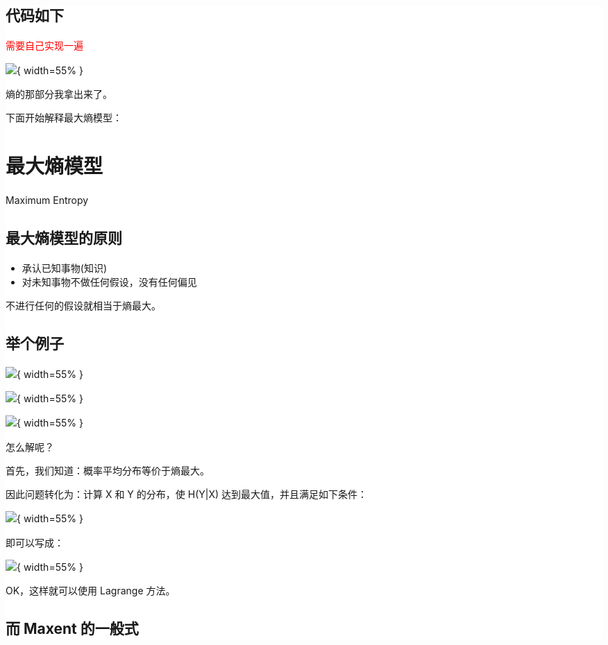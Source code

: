 
## 代码如下


<span style="color:red;">需要自己实现一遍</span>


![](http://images.iterate.site/blog/image/180728/fGK8GebH8G.png?imageslim){ width=55% }


熵的那部分我拿出来了。

下面开始解释最大熵模型：


# 最大熵模型


Maximum Entropy


## 最大熵模型的原则

- 承认已知事物(知识)
- 对未知事物不做任何假设，没有任何偏见

不进行任何的假设就相当于熵最大。


## 举个例子



![](http://images.iterate.site/blog/image/180728/hmI7aAihKK.png?imageslim){ width=55% }


![](http://images.iterate.site/blog/image/180728/14DLHmHIk2.png?imageslim){ width=55% }


![](http://images.iterate.site/blog/image/180728/Kl29cCIF61.png?imageslim){ width=55% }

怎么解呢？

首先，我们知道：概率平均分布等价于熵最大。

因此问题转化为：计算 X 和 Y 的分布，使 H(Y|X) 达到最大值，并且满足如下条件：


![](http://images.iterate.site/blog/image/180728/Be77lfh906.png?imageslim){ width=55% }

即可以写成：

![](http://images.iterate.site/blog/image/180728/3Cbh4dEiF2.png?imageslim){ width=55% }

OK，这样就可以使用 Lagrange 方法。


## 而 Maxent 的一般式
